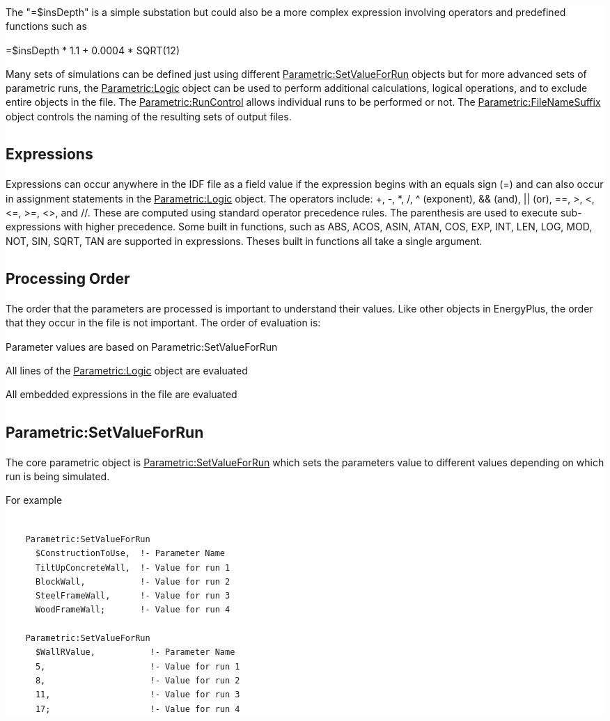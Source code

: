 The "=\$insDepth" is a simple substation but could also be a more complex expression involving operators and predefined functions such as

  =\$insDepth \* 1.1 + 0.0004 \* SQRT(12)

Many sets of simulations can be defined just using different [Parametric:SetValueForRun](#parametricsetvalueforrun) objects but for more advanced sets of parametric runs, the [Parametric:Logic](#parametriclogic) object can be used to perform additional calculations, logical operations, and to exclude entire objects in the file. The [Parametric:RunControl](#parametricruncontrol) allows individual runs to be performed or not. The [Parametric:FileNameSuffix](#parametricfilenamesuffix) object controls the naming of the resulting sets of output files.

## Expressions

Expressions can occur anywhere in the IDF file as a field value if the expression begins with an equals sign (=) and can also occur in assignment statements in the [Parametric:Logic](#parametriclogic) object. The operators include: +, -, \*, /, ^ (exponent), && (and), || (or), ==, >, <, <=, >=,  <>, and //. These are computed using standard operator precedence rules. The parenthesis are used to execute sub-expressions with higher precedence. Some built in functions, such as ABS, ACOS, ASIN, ATAN, COS, EXP, INT, LEN, LOG, MOD, NOT, SIN, SQRT, TAN are supported in expressions. Theses built in functions all take a single argument.

## Processing Order

The order that the parameters are processed is important to understand their values. Like other objects in EnergyPlus, the order that they occur in the file is not important.  The order of evaluation is:

Parameter values are based on Parametric:SetValueForRun

All lines of the [Parametric:Logic](#parametriclogic) object are evaluated

All embedded expressions in the file are evaluated

## Parametric:SetValueForRun

The core parametric object is [Parametric:SetValueForRun](#parametricsetvalueforrun) which sets the parameters value to different values depending on which run is being simulated.

For example

~~~~~~~~~~~~~~~~~~~~

    Parametric:SetValueForRun
      $ConstructionToUse,  !- Parameter Name
      TiltUpConcreteWall,  !- Value for run 1
      BlockWall,           !- Value for run 2
      SteelFrameWall,      !- Value for run 3
      WoodFrameWall;       !- Value for run 4

    Parametric:SetValueForRun
      $WallRValue,           !- Parameter Name
      5,                     !- Value for run 1
      8,                     !- Value for run 2
      11,                    !- Value for run 3
      17;                    !- Value for run 4
~~~~~~~~~~~~~~~~~~~~

